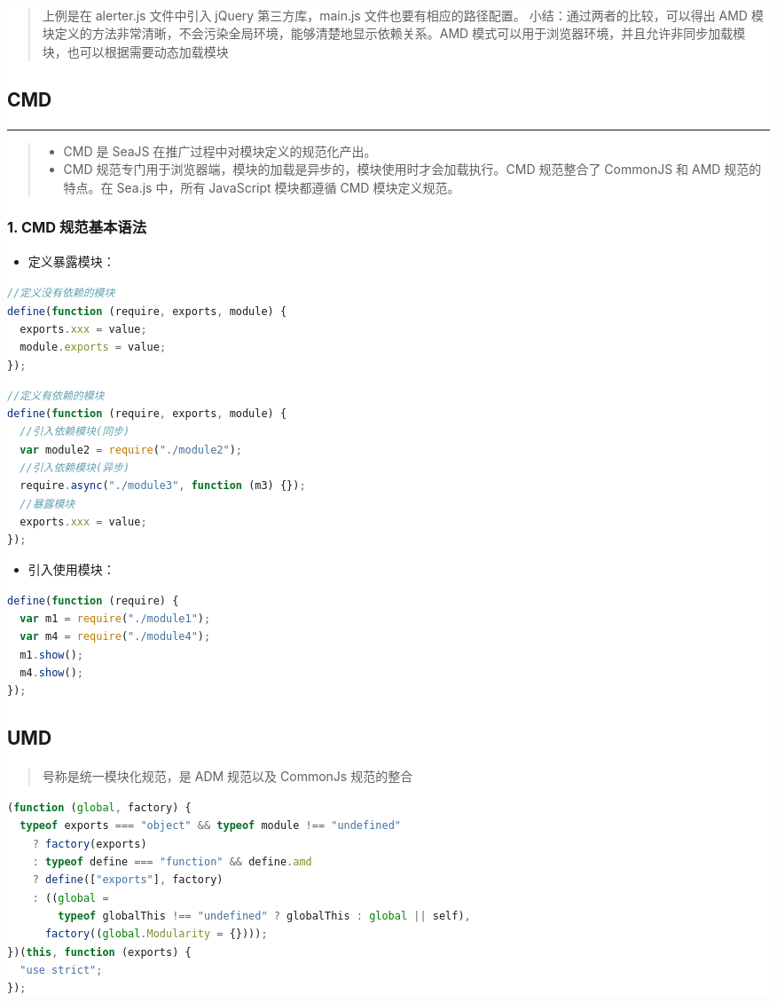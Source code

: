 > 上例是在 alerter.js 文件中引入 jQuery 第三方库，main.js 文件也要有相应的路径配置。
> 小结：通过两者的比较，可以得出 AMD 模块定义的方法非常清晰，不会污染全局环境，能够清楚地显示依赖关系。AMD 模式可以用于浏览器环境，并且允许非同步加载模块，也可以根据需要动态加载模块

## CMD

<hr />

> - CMD 是 SeaJS 在推广过程中对模块定义的规范化产出。
> - CMD 规范专门用于浏览器端，模块的加载是异步的，模块使用时才会加载执行。CMD 规范整合了 CommonJS 和 AMD 规范的特点。在 Sea.js 中，所有 JavaScript 模块都遵循 CMD 模块定义规范。

### 1. CMD 规范基本语法

- 定义暴露模块：

```javascript
//定义没有依赖的模块
define(function (require, exports, module) {
  exports.xxx = value;
  module.exports = value;
});
```

```javascript
//定义有依赖的模块
define(function (require, exports, module) {
  //引入依赖模块(同步)
  var module2 = require("./module2");
  //引入依赖模块(异步)
  require.async("./module3", function (m3) {});
  //暴露模块
  exports.xxx = value;
});
```

- 引入使用模块：

```javascript
define(function (require) {
  var m1 = require("./module1");
  var m4 = require("./module4");
  m1.show();
  m4.show();
});
```

## UMD

> 号称是统一模块化规范，是 ADM 规范以及 CommonJs 规范的整合

```javascript
(function (global, factory) {
  typeof exports === "object" && typeof module !== "undefined"
    ? factory(exports)
    : typeof define === "function" && define.amd
    ? define(["exports"], factory)
    : ((global =
        typeof globalThis !== "undefined" ? globalThis : global || self),
      factory((global.Modularity = {})));
})(this, function (exports) {
  "use strict";
});
```
